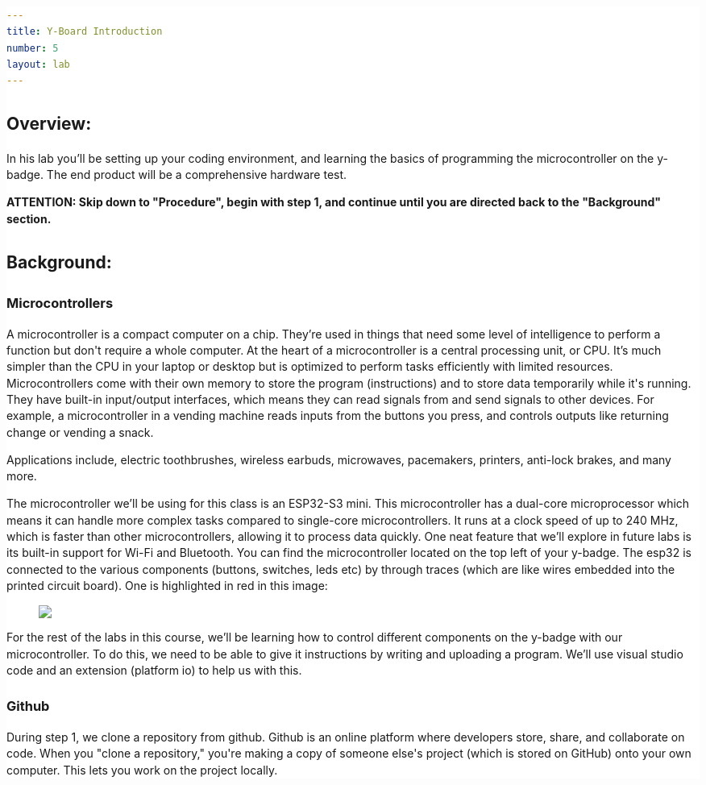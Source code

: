 ```yaml
---
title: Y-Board Introduction
number: 5
layout: lab
---
```




## Overview:

In his lab you’ll be setting up your coding environment, and learning the basics of programming the microcontroller on the y-badge. The end product will be a comprehensive hardware test.

**ATTENTION: Skip down to "Procedure", begin with step 1, and continue until you are directed back to the "Background" section.**

## Background:

### Microcontrollers
A microcontroller is a compact computer on a chip. They’re used in things that need some level of intelligence to perform a function but don't require a whole computer. At the heart of a microcontroller is a central processing unit, or CPU. It’s much simpler than the CPU in your laptop or desktop but is optimized to perform tasks efficiently with limited resources. Microcontrollers come with their own memory to store the program (instructions) and to store data temporarily while it's running. They have built-in input/output interfaces, which means they can read signals from and send signals to other devices. For example, a microcontroller in a vending machine reads inputs from the buttons you press, and controls outputs like returning change or vending a snack.

Applications include, electric toothbrushes, wireless earbuds, microwaves, pacemakers, printers, anti-lock brakes, and many more.

The microcontroller we’ll be using for this class is an ESP32-S3 mini. This microcontroller has a dual-core microprocessor which means it can handle more complex tasks compared to single-core microcontrollers. It runs at a clock speed of up to 240 MHz, which is faster than other microcontrollers, allowing it to process data quickly. One neat feature that we’ll explore in future labs is its built-in support for Wi-Fi and Bluetooth. You can find the microcontroller located on the top left of your y-badge. The esp32 is connected to the various components (buttons, switches, leds etc) by through traces (which are like wires embedded into the printed circuit board). One is highlighted in red in this image:

<figure class="image mx-auto" style="max-width: 750px">
  <img src="{% link /assets/05_yb_introduction/Traces.png %}" style="display: block; margin: auto;">
  <figcaption style="text-align: center;"><strong></strong></figcaption>
</figure>

For the rest of the labs in this course, we’ll be learning how to control different components on the y-badge with our microcontroller. To do this, we need to be able to give it instructions by writing and uploading a program. We’ll use visual studio code and an extension (platform io) to help us with this.

### Github
During step 1, we clone a repository from github. Github is an online platform where developers store, share, and collaborate on code. When you "clone a repository," you're making a copy of someone else's project (which is stored on GitHub) onto your own computer. This lets you work on the project locally.
